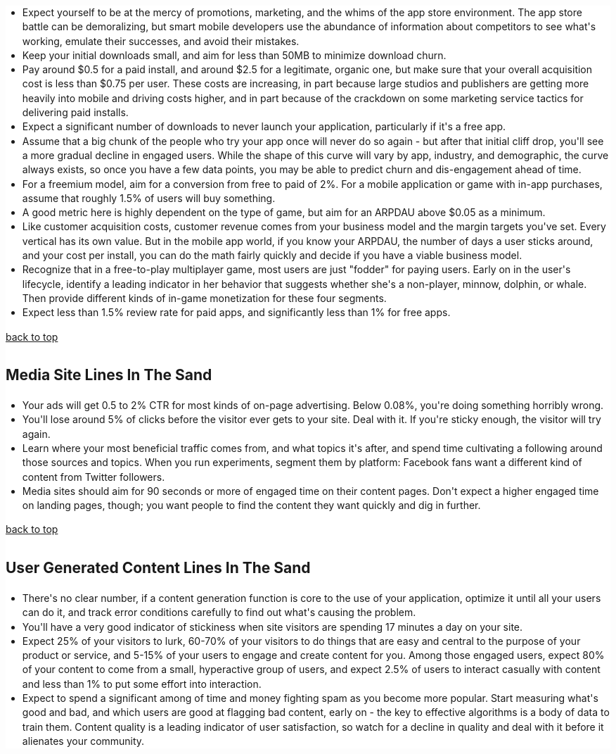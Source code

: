 - Expect yourself to be at the mercy of promotions, marketing, and the whims of the app store environment. The app store battle can be demoralizing, but smart mobile developers use the abundance of information about competitors to see what's working, emulate their successes, and avoid their mistakes.
- Keep your initial downloads small, and aim for less than 50MB to minimize download churn.
- Pay around $0.5 for a paid install, and around $2.5 for a legitimate, organic one, but make sure that your overall acquisition cost is less than $0.75 per user. These costs are increasing, in part because large studios and publishers are getting more heavily into mobile and driving costs higher, and in part because of the crackdown on some marketing service tactics for delivering paid installs.
- Expect a significant number of downloads to never launch your application, particularly if it's a free app.
- Assume that a big chunk of the people who try your app once will never do so again - but after that initial cliff drop, you'll see a more gradual decline in engaged users. While the shape of this curve will vary by app, industry, and demographic, the curve always exists, so once you have a few data points, you may be able to predict churn and dis-engagement ahead of time.
- For a freemium model, aim for a conversion from free to paid of 2%. For a mobile application or game with in-app purchases, assume that roughly 1.5% of users will buy something.
- A good metric here is highly dependent on the type of game, but aim for an ARPDAU above $0.05 as a minimum.
- Like customer acquisition costs, customer revenue comes from your business model and the margin targets you've set. Every vertical has its own value. But in the mobile app world, if you know your ARPDAU, the number of days a user sticks around, and your cost per install, you can do the math fairly quickly and decide if you have a viable business model.
- Recognize that in a free-to-play multiplayer game, most users are just "fodder" for paying users. Early on in the user's lifecycle, identify a leading indicator in her behavior that suggests whether she's a non-player, minnow, dolphin, or whale. Then provide different kinds of in-game monetization for these four segments.
- Expect less than 1.5% review rate for paid apps, and significantly less than 1% for free apps.

[back to top](#lean-analytics)

## Media Site Lines In The Sand

- Your ads will get 0.5 to 2% CTR for most kinds of on-page advertising. Below 0.08%, you're doing something horribly wrong.
- You'll lose around 5% of clicks before the visitor ever gets to your site. Deal with it. If you're sticky enough, the visitor will try again.
- Learn where your most beneficial traffic comes from, and what topics it's after, and spend time cultivating a following around those sources and topics. When you run experiments, segment them by platform: Facebook fans want a different kind of content from Twitter followers.
- Media sites should aim for 90 seconds or more of engaged time on their content pages. Don't expect a higher engaged time on landing pages, though; you want people to find the content they want quickly and dig in further.

[back to top](#lean-analytics)

## User Generated Content Lines In The Sand

- There's no clear number, if a content generation function is core to the use of your application, optimize it until all your users can do it, and track error conditions carefully to find out what's causing the problem.
- You'll have a very good indicator of stickiness when site visitors are spending 17 minutes a day on your site.
- Expect 25% of your visitors to lurk, 60-70% of your visitors to do things that are easy and central to the purpose of your product or service, and 5-15% of your users to engage and create content for you. Among those engaged users, expect 80% of your content to come from a small, hyperactive group of users, and expect 2.5% of users to interact casually with content and less than 1% to put some effort into interaction.
- Expect to spend a significant among of time and money fighting spam as you become more popular. Start measuring what's good and bad, and which users are good at flagging bad content, early on - the key to effective algorithms is a body of data to train them. Content quality is a leading indicator of user satisfaction, so watch for a decline in quality and deal with it before it alienates your community.
